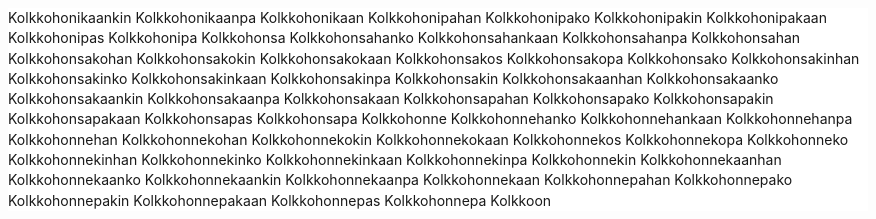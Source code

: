Kolkkohonikaankin
Kolkkohonikaanpa
Kolkkohonikaan
Kolkkohonipahan
Kolkkohonipako
Kolkkohonipakin
Kolkkohonipakaan
Kolkkohonipas
Kolkkohonipa
Kolkkohonsa
Kolkkohonsahanko
Kolkkohonsahankaan
Kolkkohonsahanpa
Kolkkohonsahan
Kolkkohonsakohan
Kolkkohonsakokin
Kolkkohonsakokaan
Kolkkohonsakos
Kolkkohonsakopa
Kolkkohonsako
Kolkkohonsakinhan
Kolkkohonsakinko
Kolkkohonsakinkaan
Kolkkohonsakinpa
Kolkkohonsakin
Kolkkohonsakaanhan
Kolkkohonsakaanko
Kolkkohonsakaankin
Kolkkohonsakaanpa
Kolkkohonsakaan
Kolkkohonsapahan
Kolkkohonsapako
Kolkkohonsapakin
Kolkkohonsapakaan
Kolkkohonsapas
Kolkkohonsapa
Kolkkohonne
Kolkkohonnehanko
Kolkkohonnehankaan
Kolkkohonnehanpa
Kolkkohonnehan
Kolkkohonnekohan
Kolkkohonnekokin
Kolkkohonnekokaan
Kolkkohonnekos
Kolkkohonnekopa
Kolkkohonneko
Kolkkohonnekinhan
Kolkkohonnekinko
Kolkkohonnekinkaan
Kolkkohonnekinpa
Kolkkohonnekin
Kolkkohonnekaanhan
Kolkkohonnekaanko
Kolkkohonnekaankin
Kolkkohonnekaanpa
Kolkkohonnekaan
Kolkkohonnepahan
Kolkkohonnepako
Kolkkohonnepakin
Kolkkohonnepakaan
Kolkkohonnepas
Kolkkohonnepa
Kolkkoon